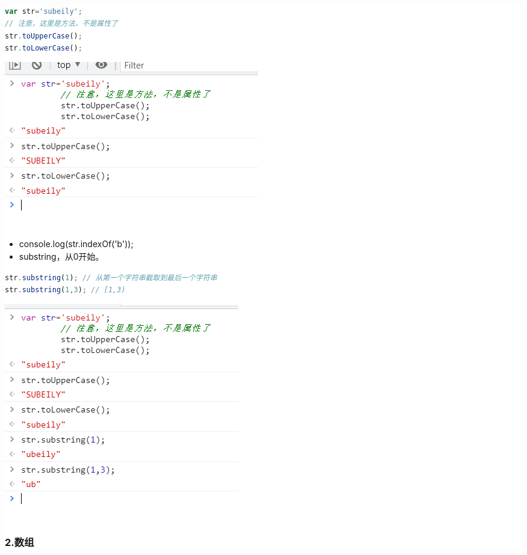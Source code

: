 ```js
var str='subeily';
// 注意，这里是方法，不是属性了
str.toUpperCase();
str.toLowerCase();
```

![1625110267633](assets/1625110267633.png)

- console.log(str.indexOf('b'));
- substring，从0开始。

```js
str.substring(1); // 从第一个字符串截取到最后一个字符串
str.substring(1,3); // [1,3)
```

![1625110877597](assets/1625110877597.png)

### 2.数组
